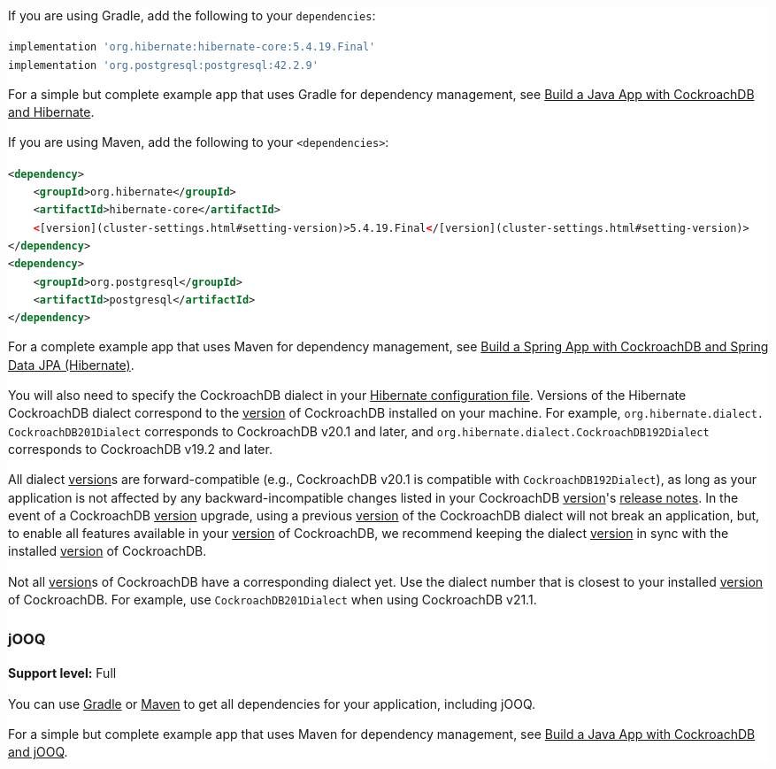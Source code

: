If you are using Gradle, add the following to your `dependencies`:

~~~ groovy
implementation 'org.hibernate:hibernate-core:5.4.19.Final'
implementation 'org.postgresql:postgresql:42.2.9'
~~~

For a simple but complete example app that uses Gradle for dependency management, see [Build a Java App with CockroachDB and Hibernate](build-a-java-app-with-cockroachdb-hibernate.html).

If you are using Maven, add the following to your `<dependencies>`:

~~~ xml
<dependency>
    <groupId>org.hibernate</groupId>
    <artifactId>hibernate-core</artifactId>
    <[version](cluster-settings.html#setting-version)>5.4.19.Final</[version](cluster-settings.html#setting-version)>
</dependency>
<dependency>
    <groupId>org.postgresql</groupId>
    <artifactId>postgresql</artifactId>
</dependency>
~~~

For a complete example app that uses Maven for dependency management, see [Build a Spring App with CockroachDB and Spring Data JPA (Hibernate)](build-a-spring-app-with-cockroachdb-jpa.html).

You will also need to specify the CockroachDB dialect in your [Hibernate configuration file](https://www.tutorialspoint.com/hibernate/hibernate_configuration.htm). Versions of the Hibernate CockroachDB dialect correspond to the [version](cluster-settings.html#setting-version) of CockroachDB installed on your machine. For example, `org.hibernate.dialect.CockroachDB201Dialect` corresponds to CockroachDB v20.1 and later, and `org.hibernate.dialect.CockroachDB192Dialect` corresponds to CockroachDB v19.2 and later.

All dialect [version](cluster-settings.html#setting-version)s are forward-compatible (e.g., CockroachDB v20.1 is compatible with `CockroachDB192Dialect`), as long as your application is not affected by any backward-incompatible changes listed in your CockroachDB [version](cluster-settings.html#setting-version)'s [release notes](../releases/index.html). In the event of a CockroachDB [version](cluster-settings.html#setting-version) upgrade, using a previous [version](cluster-settings.html#setting-version) of the CockroachDB dialect will not break an application, but, to enable all features available in your [version](cluster-settings.html#setting-version) of CockroachDB, we recommend keeping the dialect [version](cluster-settings.html#setting-version) in sync with the installed [version](cluster-settings.html#setting-version) of CockroachDB.

Not all [version](cluster-settings.html#setting-version)s of CockroachDB have a corresponding dialect yet. Use the dialect number that is closest to your installed [version](cluster-settings.html#setting-version) of CockroachDB. For example, use `CockroachDB201Dialect` when using CockroachDB v21.1.

### jOOQ

**Support level:** Full

You can use [Gradle](https://gradle.org/install) or [Maven](https://maven.apache.org/install.html) to get all dependencies for your application, including jOOQ.

For a simple but complete example app that uses Maven for dependency management, see [Build a Java App with CockroachDB and jOOQ](build-a-java-app-with-cockroachdb-jooq.html).
